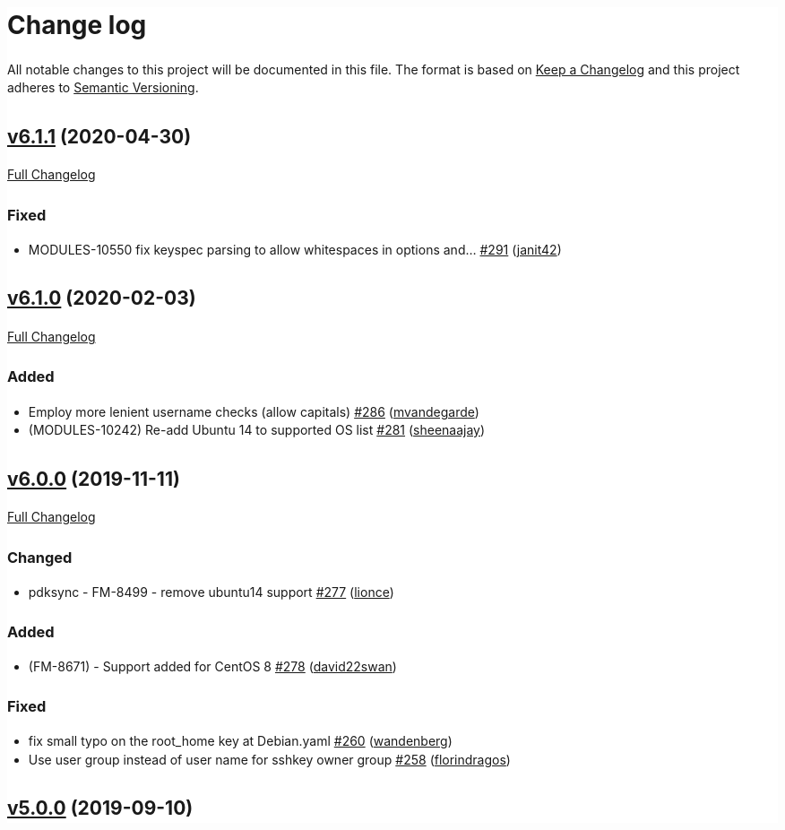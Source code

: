 # Change log

All notable changes to this project will be documented in this file. The format is based on [Keep a Changelog](http://keepachangelog.com/en/1.0.0/) and this project adheres to [Semantic Versioning](http://semver.org).

## [v6.1.1](https://github.com/puppetlabs/puppetlabs-accounts/tree/v6.1.1) (2020-04-30)

[Full Changelog](https://github.com/puppetlabs/puppetlabs-accounts/compare/v6.1.0...v6.1.1)

### Fixed

- MODULES-10550 fix keyspec parsing to allow whitespaces in options and… [\#291](https://github.com/puppetlabs/puppetlabs-accounts/pull/291) ([janit42](https://github.com/janit42))

## [v6.1.0](https://github.com/puppetlabs/puppetlabs-accounts/tree/v6.1.0) (2020-02-03)

[Full Changelog](https://github.com/puppetlabs/puppetlabs-accounts/compare/v6.0.0...v6.1.0)

### Added

- Employ more lenient username checks \(allow capitals\) [\#286](https://github.com/puppetlabs/puppetlabs-accounts/pull/286) ([mvandegarde](https://github.com/mvandegarde))
- \(MODULES-10242\) Re-add Ubuntu 14 to supported OS list [\#281](https://github.com/puppetlabs/puppetlabs-accounts/pull/281) ([sheenaajay](https://github.com/sheenaajay))

## [v6.0.0](https://github.com/puppetlabs/puppetlabs-accounts/tree/v6.0.0) (2019-11-11)

[Full Changelog](https://github.com/puppetlabs/puppetlabs-accounts/compare/v5.0.0...v6.0.0)

### Changed

- pdksync - FM-8499 - remove ubuntu14 support [\#277](https://github.com/puppetlabs/puppetlabs-accounts/pull/277) ([lionce](https://github.com/lionce))

### Added

- \(FM-8671\) - Support added for CentOS 8 [\#278](https://github.com/puppetlabs/puppetlabs-accounts/pull/278) ([david22swan](https://github.com/david22swan))

### Fixed

- fix small typo on the root\_home key at Debian.yaml [\#260](https://github.com/puppetlabs/puppetlabs-accounts/pull/260) ([wandenberg](https://github.com/wandenberg))
- Use user group instead of user name for sshkey owner group [\#258](https://github.com/puppetlabs/puppetlabs-accounts/pull/258) ([florindragos](https://github.com/florindragos))

## [v5.0.0](https://github.com/puppetlabs/puppetlabs-accounts/tree/v5.0.0) (2019-09-10)
